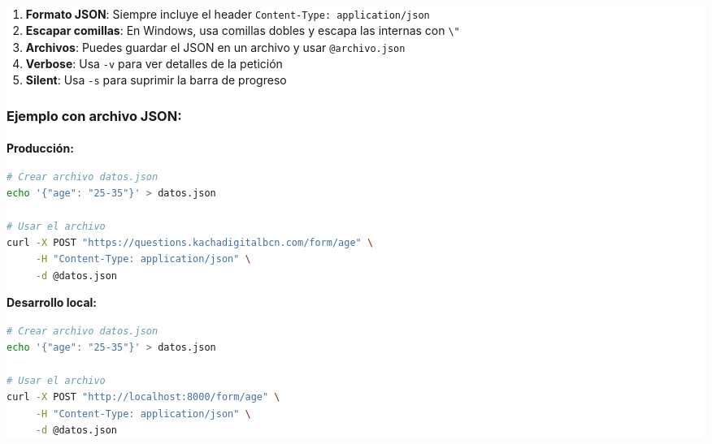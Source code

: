 1. **Formato JSON**: Siempre incluye el header `Content-Type: application/json`
2. **Escapar comillas**: En Windows, usa comillas dobles y escapa las internas con `\"`
3. **Archivos**: Puedes guardar el JSON en un archivo y usar `@archivo.json`
4. **Verbose**: Usa `-v` para ver detalles de la petición
5. **Silent**: Usa `-s` para suprimir la barra de progreso

### Ejemplo con archivo JSON:

**Producción:**
```bash
# Crear archivo datos.json
echo '{"age": "25-35"}' > datos.json

# Usar el archivo
curl -X POST "https://questions.kachadigitalbcn.com/form/age" \
     -H "Content-Type: application/json" \
     -d @datos.json
```

**Desarrollo local:**
```bash
# Crear archivo datos.json
echo '{"age": "25-35"}' > datos.json

# Usar el archivo
curl -X POST "http://localhost:8000/form/age" \
     -H "Content-Type: application/json" \
     -d @datos.json
```
